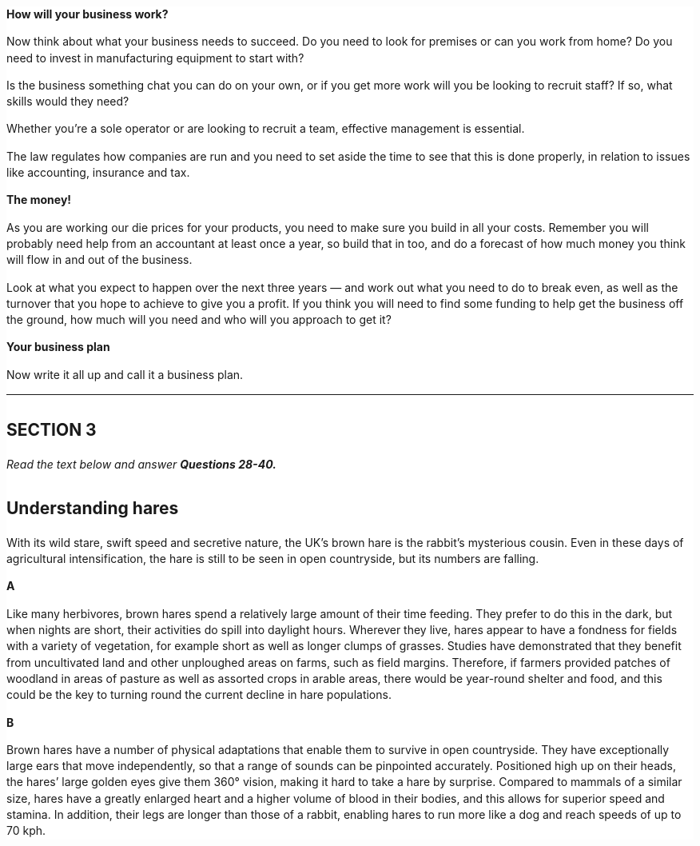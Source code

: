 **How will your business work?**

Now think about what your business needs to succeed. Do you need to look for premises or can you work from home? Do you need to invest in manufacturing equipment to start with? 

Is the business something chat you can do on your own, or if you get more work will you be looking to recruit staff? If so, what skills would they need? 

Whether you’re a sole operator or are looking to recruit a team, effective management is essential. 

The law regulates how companies are run and you need to set aside the time to see that this is done properly, in relation to issues like accounting, insurance and tax. 

**The money!**

As you are working our die prices for your products, you need to make sure you build in all your costs. Remember you will probably need help from an accountant at least once a year, so build that in too, and do a forecast of how much money you think will flow in and out of the business. 

Look at what you expect to happen over the next three years — and work out what you need to do to break even, as well as the turnover that you hope to achieve to give you a profit. If you think you will need to find some funding to help get the business off the ground, how much will you need and who will you approach to get it? 

**Your business plan**

Now write it all up and call it a business plan. 

---

## **SECTION 3**

_Read the text below and answer_ _**Questions 28-40.**_

**Understanding hares**
-----------------------------------

With its wild stare, swift speed and secretive nature, the UK’s brown hare is the rabbit’s mysterious cousin. Even in these days of agricultural intensification, the hare is still to be seen in open countryside, but its numbers are falling. 

**A**

Like many herbivores, brown hares spend a relatively large amount of their time feeding. They prefer to do this in the dark, but when nights are short, their activities do spill into daylight hours. Wherever they live, hares appear to have a fondness for fields with a variety of vegetation, for example short as well as longer clumps of grasses. Studies have demonstrated that they benefit from uncultivated land and other unploughed areas on farms, such as field margins. Therefore, if farmers provided patches of woodland in areas of pasture as well as assorted crops in arable areas, there would be year-round shelter and food, and this could be the key to turning round the current decline in hare populations. 

**B**

Brown hares have a number of physical adaptations that enable them to survive in open countryside. They have exceptionally large ears that move independently, so that a range of sounds can be pinpointed accurately. Positioned high up on their heads, the hares’ large golden eyes give them 360° vision, making it hard to take a hare by surprise. Compared to mammals of a similar size, hares have a greatly enlarged heart and a higher volume of blood in their bodies, and this allows for superior speed and stamina. In addition, their legs are longer than those of a rabbit, enabling hares to run more like a dog and reach speeds of up to 70 kph. 
